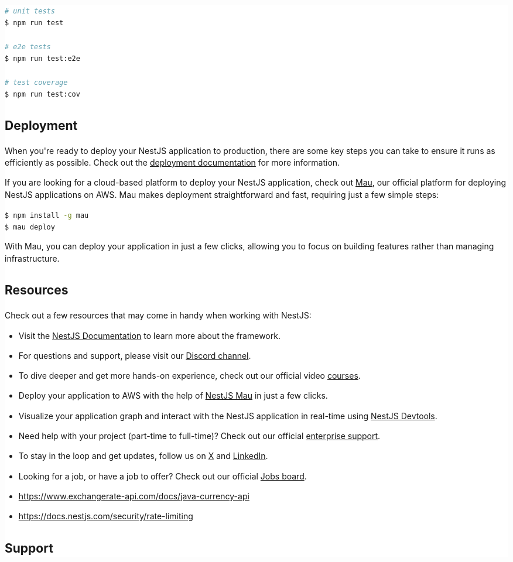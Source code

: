 ```bash
# unit tests
$ npm run test

# e2e tests
$ npm run test:e2e

# test coverage
$ npm run test:cov
```

## Deployment

When you're ready to deploy your NestJS application to production, there are some key steps you can take to ensure it runs as efficiently as possible. Check out the [deployment documentation](https://docs.nestjs.com/deployment) for more information.

If you are looking for a cloud-based platform to deploy your NestJS application, check out [Mau](https://mau.nestjs.com), our official platform for deploying NestJS applications on AWS. Mau makes deployment straightforward and fast, requiring just a few simple steps:

```bash
$ npm install -g mau
$ mau deploy
```

With Mau, you can deploy your application in just a few clicks, allowing you to focus on building features rather than managing infrastructure.

## Resources

Check out a few resources that may come in handy when working with NestJS:

- Visit the [NestJS Documentation](https://docs.nestjs.com) to learn more about the framework.
- For questions and support, please visit our [Discord channel](https://discord.gg/G7Qnnhy).
- To dive deeper and get more hands-on experience, check out our official video [courses](https://courses.nestjs.com/).
- Deploy your application to AWS with the help of [NestJS Mau](https://mau.nestjs.com) in just a few clicks.
- Visualize your application graph and interact with the NestJS application in real-time using [NestJS Devtools](https://devtools.nestjs.com).
- Need help with your project (part-time to full-time)? Check out our official [enterprise support](https://enterprise.nestjs.com).
- To stay in the loop and get updates, follow us on [X](https://x.com/nestframework) and [LinkedIn](https://linkedin.com/company/nestjs).
- Looking for a job, or have a job to offer? Check out our official [Jobs board](https://jobs.nestjs.com).
- https://www.exchangerate-api.com/docs/java-currency-api

- https://docs.nestjs.com/security/rate-limiting


## Support
